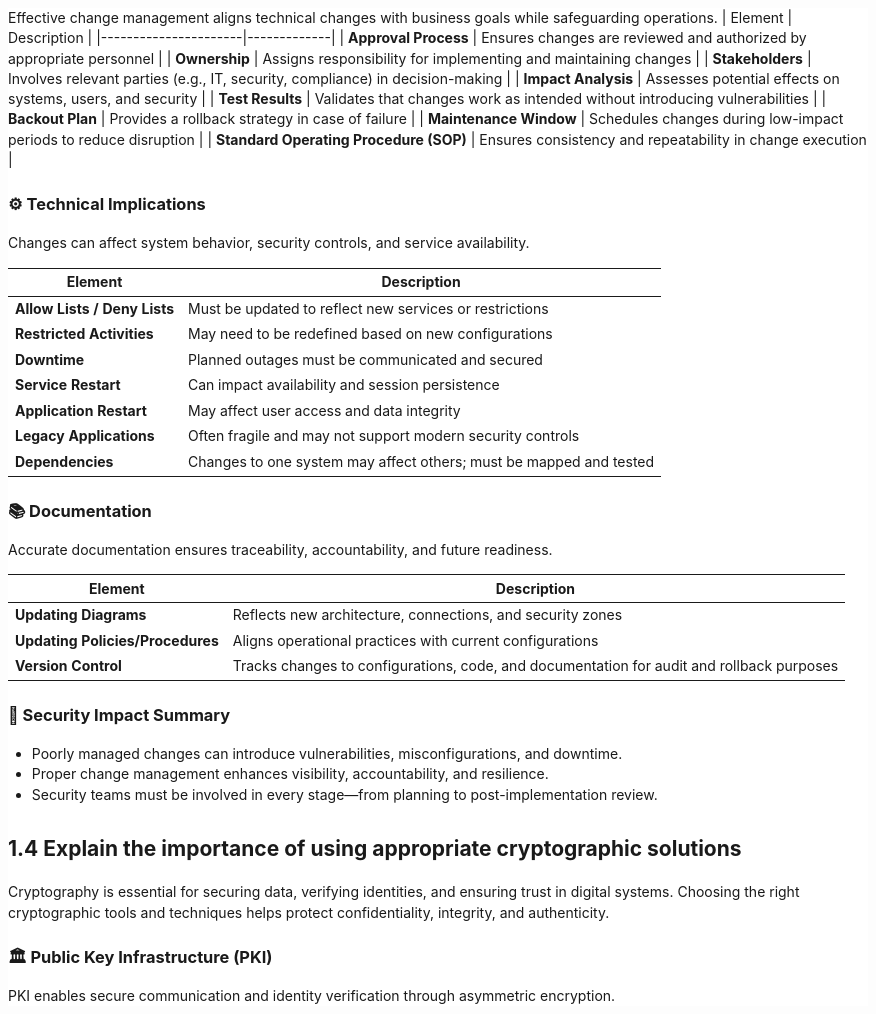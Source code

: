 Effective change management aligns technical changes with business goals while safeguarding operations.
| Element              | Description |
|----------------------|-------------|
| **Approval Process** | Ensures changes are reviewed and authorized by appropriate personnel |
| **Ownership**        | Assigns responsibility for implementing and maintaining changes |
| **Stakeholders**     | Involves relevant parties (e.g., IT, security, compliance) in decision-making |
| **Impact Analysis**  | Assesses potential effects on systems, users, and security |
| **Test Results**     | Validates that changes work as intended without introducing vulnerabilities |
| **Backout Plan**     | Provides a rollback strategy in case of failure |
| **Maintenance Window** | Schedules changes during low-impact periods to reduce disruption |
| **Standard Operating Procedure (SOP)** | Ensures consistency and repeatability in change execution |
### ⚙️ Technical Implications
Changes can affect system behavior, security controls, and service availability.

| Element              | Description |
|----------------------|-------------|
| **Allow Lists / Deny Lists** | Must be updated to reflect new services or restrictions |
| **Restricted Activities** | May need to be redefined based on new configurations |
| **Downtime**         | Planned outages must be communicated and secured |
| **Service Restart**  | Can impact availability and session persistence |
| **Application Restart** | May affect user access and data integrity |
| **Legacy Applications** | Often fragile and may not support modern security controls |
| **Dependencies**     | Changes to one system may affect others; must be mapped and tested |
### 📚 Documentation
Accurate documentation ensures traceability, accountability, and future readiness.

| Element              | Description |
|----------------------|-------------|
| **Updating Diagrams** | Reflects new architecture, connections, and security zones |
| **Updating Policies/Procedures** | Aligns operational practices with current configurations |
| **Version Control**  | Tracks changes to configurations, code, and documentation for audit and rollback purposes |
### 🔐 Security Impact Summary
- Poorly managed changes can introduce vulnerabilities, misconfigurations, and downtime.
- Proper change management enhances visibility, accountability, and resilience.
- Security teams must be involved in every stage—from planning to post-implementation review.
## 1.4 Explain the importance of using appropriate cryptographic solutions
Cryptography is essential for securing data, verifying identities, and ensuring trust in digital systems. Choosing the right cryptographic tools and techniques helps protect confidentiality, integrity, and authenticity.
### 🏛️ Public Key Infrastructure (PKI)
PKI enables secure communication and identity verification through asymmetric encryption.
